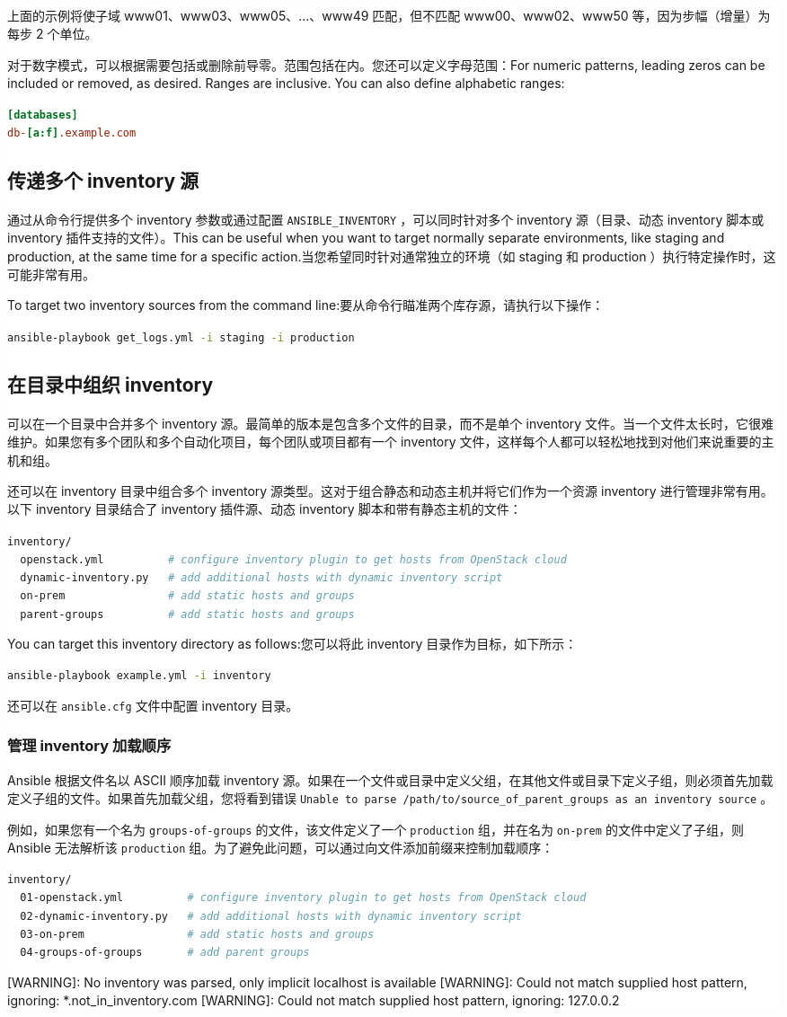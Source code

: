 上面的示例将使子域 www01、www03、www05、…、www49 匹配，但不匹配 www00、www02、www50 等，因为步幅（增量）为每步 2 个单位。

对于数字模式，可以根据需要包括或删除前导零。范围包括在内。您还可以定义字母范围：For numeric patterns, leading zeros can be included or removed, as  desired. Ranges are inclusive. You can also define alphabetic ranges:

```ini
[databases]
db-[a:f].example.com
```

## 传递多个 inventory 源

通过从命令行提供多个 inventory 参数或通过配置 `ANSIBLE_INVENTORY` ，可以同时针对多个 inventory 源（目录、动态 inventory 脚本或 inventory 插件支持的文件）。This can be useful when you want to target normally separate environments, like staging and production, at the same time for a specific action.当您希望同时针对通常独立的环境（如 staging 和 production ）执行特定操作时，这可能非常有用。

To target two inventory sources from the command line:要从命令行瞄准两个库存源，请执行以下操作：

```bash
ansible-playbook get_logs.yml -i staging -i production
```

## 在目录中组织 inventory

可以在一个目录中合并多个 inventory 源。最简单的版本是包含多个文件的目录，而不是单个 inventory 文件。当一个文件太长时，它很难维护。如果您有多个团队和多个自动化项目，每个团队或项目都有一个 inventory 文件，这样每个人都可以轻松地找到对他们来说重要的主机和组。

还可以在 inventory 目录中组合多个 inventory 源类型。这对于组合静态和动态主机并将它们作为一个资源 inventory 进行管理非常有用。以下 inventory 目录结合了 inventory 插件源、动态 inventory 脚本和带有静态主机的文件：

```bash
inventory/
  openstack.yml          # configure inventory plugin to get hosts from OpenStack cloud
  dynamic-inventory.py   # add additional hosts with dynamic inventory script
  on-prem                # add static hosts and groups
  parent-groups          # add static hosts and groups
```

You can target this inventory directory as follows:您可以将此 inventory 目录作为目标，如下所示：

```bash
ansible-playbook example.yml -i inventory
```

还可以在 `ansible.cfg` 文件中配置 inventory 目录。

### 管理 inventory 加载顺序

Ansible 根据文件名以 ASCII 顺序加载 inventory 源。如果在一个文件或目录中定义父组，在其他文件或目录下定义子组，则必须首先加载定义子组的文件。如果首先加载父组，您将看到错误 `Unable to parse /path/to/source_of_parent_groups as an inventory source` 。

例如，如果您有一个名为 `groups-of-groups` 的文件，该文件定义了一个 `production` 组，并在名为 `on-prem` 的文件中定义了子组，则 Ansible 无法解析该 `production` 组。为了避免此问题，可以通过向文件添加前缀来控制加载顺序：

```bash
inventory/
  01-openstack.yml          # configure inventory plugin to get hosts from OpenStack cloud
  02-dynamic-inventory.py   # add additional hosts with dynamic inventory script
  03-on-prem                # add static hosts and groups
  04-groups-of-groups       # add parent groups
```


[WARNING]: No inventory was parsed, only implicit localhost is available
[WARNING]: Could not match supplied host pattern, ignoring: *.not_in_inventory.com
[WARNING]: Could not match supplied host pattern, ignoring: 127.0.0.2
